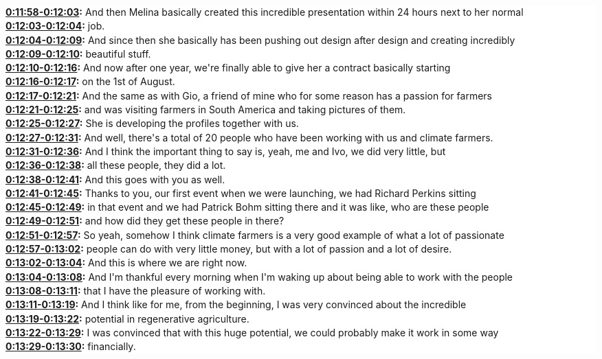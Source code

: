 **[0:11:58-0:12:03](https://regenerativeskills.com/ivo-degn-and-philippe-birker-on-the-climate-farmers-journey-and-mission-part-2/#t=0:11:58):**  And then Melina basically created this incredible presentation within 24 hours next to her normal  
**[0:12:03-0:12:04](https://regenerativeskills.com/ivo-degn-and-philippe-birker-on-the-climate-farmers-journey-and-mission-part-2/#t=0:12:03):**  job.  
**[0:12:04-0:12:09](https://regenerativeskills.com/ivo-degn-and-philippe-birker-on-the-climate-farmers-journey-and-mission-part-2/#t=0:12:04):**  And since then she basically has been pushing out design after design and creating incredibly  
**[0:12:09-0:12:10](https://regenerativeskills.com/ivo-degn-and-philippe-birker-on-the-climate-farmers-journey-and-mission-part-2/#t=0:12:09):**  beautiful stuff.  
**[0:12:10-0:12:16](https://regenerativeskills.com/ivo-degn-and-philippe-birker-on-the-climate-farmers-journey-and-mission-part-2/#t=0:12:10):**  And now after one year, we're finally able to give her a contract basically starting  
**[0:12:16-0:12:17](https://regenerativeskills.com/ivo-degn-and-philippe-birker-on-the-climate-farmers-journey-and-mission-part-2/#t=0:12:16):**  on the 1st of August.  
**[0:12:17-0:12:21](https://regenerativeskills.com/ivo-degn-and-philippe-birker-on-the-climate-farmers-journey-and-mission-part-2/#t=0:12:17):**  And the same as with Gio, a friend of mine who for some reason has a passion for farmers  
**[0:12:21-0:12:25](https://regenerativeskills.com/ivo-degn-and-philippe-birker-on-the-climate-farmers-journey-and-mission-part-2/#t=0:12:21):**  and was visiting farmers in South America and taking pictures of them.  
**[0:12:25-0:12:27](https://regenerativeskills.com/ivo-degn-and-philippe-birker-on-the-climate-farmers-journey-and-mission-part-2/#t=0:12:25):**  She is developing the profiles together with us.  
**[0:12:27-0:12:31](https://regenerativeskills.com/ivo-degn-and-philippe-birker-on-the-climate-farmers-journey-and-mission-part-2/#t=0:12:27):**  And well, there's a total of 20 people who have been working with us and climate farmers.  
**[0:12:31-0:12:36](https://regenerativeskills.com/ivo-degn-and-philippe-birker-on-the-climate-farmers-journey-and-mission-part-2/#t=0:12:31):**  And I think the important thing to say is, yeah, me and Ivo, we did very little, but  
**[0:12:36-0:12:38](https://regenerativeskills.com/ivo-degn-and-philippe-birker-on-the-climate-farmers-journey-and-mission-part-2/#t=0:12:36):**  all these people, they did a lot.  
**[0:12:38-0:12:41](https://regenerativeskills.com/ivo-degn-and-philippe-birker-on-the-climate-farmers-journey-and-mission-part-2/#t=0:12:38):**  And this goes with you as well.  
**[0:12:41-0:12:45](https://regenerativeskills.com/ivo-degn-and-philippe-birker-on-the-climate-farmers-journey-and-mission-part-2/#t=0:12:41):**  Thanks to you, our first event when we were launching, we had Richard Perkins sitting  
**[0:12:45-0:12:49](https://regenerativeskills.com/ivo-degn-and-philippe-birker-on-the-climate-farmers-journey-and-mission-part-2/#t=0:12:45):**  in that event and we had Patrick Bohm sitting there and it was like, who are these people  
**[0:12:49-0:12:51](https://regenerativeskills.com/ivo-degn-and-philippe-birker-on-the-climate-farmers-journey-and-mission-part-2/#t=0:12:49):**  and how did they get these people in there?  
**[0:12:51-0:12:57](https://regenerativeskills.com/ivo-degn-and-philippe-birker-on-the-climate-farmers-journey-and-mission-part-2/#t=0:12:51):**  So yeah, somehow I think climate farmers is a very good example of what a lot of passionate  
**[0:12:57-0:13:02](https://regenerativeskills.com/ivo-degn-and-philippe-birker-on-the-climate-farmers-journey-and-mission-part-2/#t=0:12:57):**  people can do with very little money, but with a lot of passion and a lot of desire.  
**[0:13:02-0:13:04](https://regenerativeskills.com/ivo-degn-and-philippe-birker-on-the-climate-farmers-journey-and-mission-part-2/#t=0:13:02):**  And this is where we are right now.  
**[0:13:04-0:13:08](https://regenerativeskills.com/ivo-degn-and-philippe-birker-on-the-climate-farmers-journey-and-mission-part-2/#t=0:13:04):**  And I'm thankful every morning when I'm waking up about being able to work with the people  
**[0:13:08-0:13:11](https://regenerativeskills.com/ivo-degn-and-philippe-birker-on-the-climate-farmers-journey-and-mission-part-2/#t=0:13:08):**  that I have the pleasure of working with.  
**[0:13:11-0:13:19](https://regenerativeskills.com/ivo-degn-and-philippe-birker-on-the-climate-farmers-journey-and-mission-part-2/#t=0:13:11):**  And I think like for me, from the beginning, I was very convinced about the incredible  
**[0:13:19-0:13:22](https://regenerativeskills.com/ivo-degn-and-philippe-birker-on-the-climate-farmers-journey-and-mission-part-2/#t=0:13:19):**  potential in regenerative agriculture.  
**[0:13:22-0:13:29](https://regenerativeskills.com/ivo-degn-and-philippe-birker-on-the-climate-farmers-journey-and-mission-part-2/#t=0:13:22):**  I was convinced that with this huge potential, we could probably make it work in some way  
**[0:13:29-0:13:30](https://regenerativeskills.com/ivo-degn-and-philippe-birker-on-the-climate-farmers-journey-and-mission-part-2/#t=0:13:29):**  financially.  
